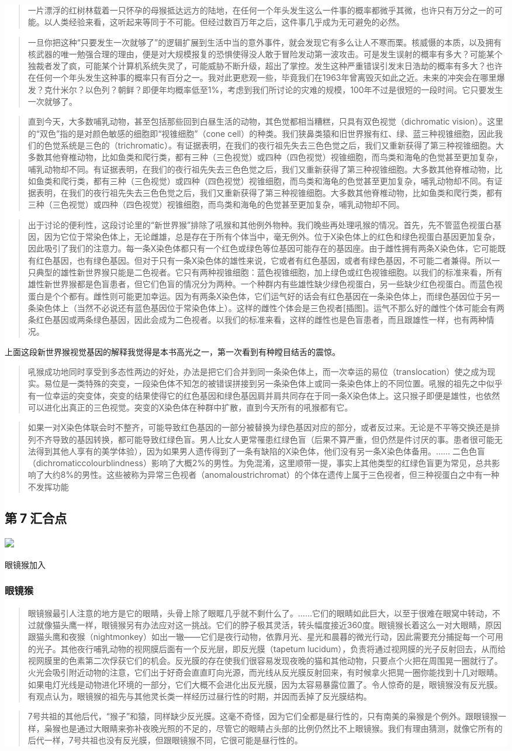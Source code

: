 > 一片漂浮的红树林载着一只怀孕的母猴抵达远方的陆地，在任何一个年头发生这么一件事的概率都微乎其微，也许只有万分之一的可能。以人类经验来看，这听起来等同于不可能。但经过数百万年之后，这件事几乎成为无可避免的必然。
> 

> 一旦你把这种“只要发生一次就够了”的逻辑扩展到生活中当的意外事件，就会发现它有多么让人不寒而栗。核威慑的本质，以及拥有核武器的唯一勉强合理的理由，便是对大规模报复的恐惧使得没人敢于冒险发动第一波攻击。可是发生误射的概率有多大？可能某个独裁者发了疯，可能某个计算机系统失灵了，可能威胁不断升级，超出了掌控。发生这种严重错误引发末日浩劫的概率有多大？也许在任何一个年头发生这种事的概率只有百分之一。我对此更悲观一些，毕竟我们在1963年曾离毁灭如此之近。未来的冲突会在哪里爆发？克什米尔？以色列？朝鲜？即便年均概率低至1%，考虑到我们所讨论的灾难的规模，100年不过是很短的一段时间。它只要发生一次就够了。
> 

> 直到今天，大多数哺乳动物，甚至包括那些回到白昼生活的动物，其色觉都相当糟糕，只具有双色视觉（dichromatic vision）。这里的“双色”指的是对颜色敏感的细胞即“视锥细胞”（cone cell）的种类。我们狭鼻类猿和旧世界猴有红、绿、蓝三种视锥细胞，因此我们的色觉系统是三色的（trichromatic）。有证据表明，在我们的夜行祖先失去三色色觉之后，我们又重新获得了第三种视锥细胞。大多数其他脊椎动物，比如鱼类和爬行类，都有三种（三色视觉）或四种（四色视觉）视锥细胞，而鸟类和海龟的色觉甚至更加复杂，哺乳动物却不同。有证据表明，在我们的夜行祖先失去三色色觉之后，我们又重新获得了第三种视锥细胞。大多数其他脊椎动物，比如鱼类和爬行类，都有三种（三色视觉）或四种（四色视觉）视锥细胞，而鸟类和海龟的色觉甚至更加复杂，哺乳动物却不同。有证据表明，在我们的夜行祖先失去三色色觉之后，我们又重新获得了第三种视锥细胞。大多数其他脊椎动物，比如鱼类和爬行类，都有三种（三色视觉）或四种（四色视觉）视锥细胞，而鸟类和海龟的色觉甚至更加复杂，哺乳动物却不同。
> 

> 出于讨论的便利性，这段讨论里的“新世界猴”排除了吼猴和其他例外物种。我们晚些再处理吼猴的情况。首先，先不管蓝色视蛋白基因，因为它位于常染色体上，无论雌雄，总是存在于所有个体当中，毫无例外。位于X染色体上的红色和绿色视蛋白基因更加复杂，因此吸引了我们的注意力。每一条X染色体都只有一个红色或绿色等位基因可能存在的基因座。由于雌性拥有两条X染色体，它可能既有红色基因，也有绿色基因。但对于只有一条X染色体的雄性来说，它或者有红色基因，或者有绿色基因，不可能二者兼得。所以一只典型的雄性新世界猴只能是二色视者。它只有两种视锥细胞：蓝色视锥细胞，加上绿色或红色视锥细胞。以我们的标准来看，所有雄性新世界猴都是色盲患者，但它们色盲的情况分为两种。一个种群内有些雄性缺少绿色视蛋白，另一些缺少红色视蛋白。而蓝色视蛋白是个个都有。雌性则可能更加幸运。因为有两条X染色体，它们运气好的话会有红色基因在一条染色体上，而绿色基因位于另一条染色体上（当然不必说还有蓝色基因位于常染色体上）。这样的雌性个体会是三色视者[插图]。运气不那么好的雌性个体可能会有两条红色基因或两条绿色基因，因此会成为二色视者。以我们的标准来看，这样的雌性也是色盲患者，而且跟雄性一样，也有两种情况。
> 

上面这段新世界猴视觉基因的解释我觉得是本书高光之一，第一次看到有种瞠目结舌的震惊。

> 吼猴成功地同时享受到多态性两边的好处，办法是把它们合并到同一条染色体上，而一次幸运的易位（translocation）使之成为现实。易位是一类特殊的突变，一段染色体不知怎的被错误拼接到另一条染色体上或同一条染色体上的不同位置。吼猴的祖先之中似乎有一位幸运的突变体，突变的结果使得它的红色基因和绿色基因肩并肩共同存在于同一条X染色体上。这只猴子即便是雄性，也依然可以进化出真正的三色视觉。突变的X染色体在种群中扩散，直到今天所有的吼猴都有它。
> 

> 如果一对X染色体联会时不整齐，可能导致红色基因的一部分被替换为绿色基因对应的部分，或者反过来。无论是不平等交换还是排列不齐导致的基因转换，都可能导致红绿色盲。男人比女人更常罹患红绿色盲（后果不算严重，但仍然是件讨厌的事。患者很可能无法得到其他人享有的美学体验），因为如果男人遗传得到了一条有缺陷的X染色体，他们没有另一条X染色体备用。…… 二色色盲（dichromaticcolourblindness）影响了大概2%的男性。为免混淆，这里顺带一提，事实上其他类型的红绿色盲更为常见，总共影响了大约8%的男性。这些被称为异常三色视者（anomaloustrichromat）的个体在遗传上属于三色视者，但三种视蛋白之中有一种不发挥功能
> 

## **第 7 汇合点**

![](https://douchi.sfo3.digitaloceanspaces.com/blog-scw/2021/02/Screen-Shot-2021-02-15-at-12.16.09-AM.png)

眼镜猴加入

### **眼镜猴**

> 眼镜猴最引人注意的地方是它的眼睛，头骨上除了眼眶几乎就不剩什么了。……它们的眼睛如此巨大，以至于很难在眼窝中转动，不过就像猫头鹰一样，眼镜猴另有办法应对这一挑战。它们的脖子极其灵活，转头幅度接近360度。眼镜猴长着这么一对大眼睛，原因跟猫头鹰和夜猴（nightmonkey）如出一辙——它们是夜行动物，依靠月光、星光和晨暮的微光行动，因此需要充分捕捉每一个可用的光子。其他夜行哺乳动物的视网膜后面有一个反光层，即反光膜（tapetum lucidum），负责将通过视网膜的光子反射回去，从而给视网膜里的色素第二次俘获它们的机会。反光膜的存在使我们很容易发现夜晚的猫和其他动物，只要点个火把在周围晃一圈就行了。火光会吸引附近动物的注意，它们出于好奇会直直盯向光源，而光线从反光膜反射回来，有时候拿火把晃一圈你能找到十几对眼睛。如果电灯光线是动物进化环境的一部分，它们大概不会进化出反光膜，因为太容易暴露位置了。令人惊奇的是，眼镜猴没有反光膜。有观点认为，眼镜猴的祖先与其他灵长类一样经历过昼行性的时期，并因而丢掉了反光膜结构。
> 

> 7号共祖的其他后代，“猴子”和猿，同样缺少反光膜。这毫不奇怪，因为它们全都是昼行性的，只有南美的枭猴是个例外。跟眼镜猴一样，枭猴也是通过大眼睛来弥补夜晚光照的不足的，尽管它的眼睛占头部的比例仍然比不上眼镜猴。我们有理由猜测，就像它所有的后代一样，7号共祖也没有反光膜，但跟眼镜猴不同，它很可能是昼行性的。
> 
